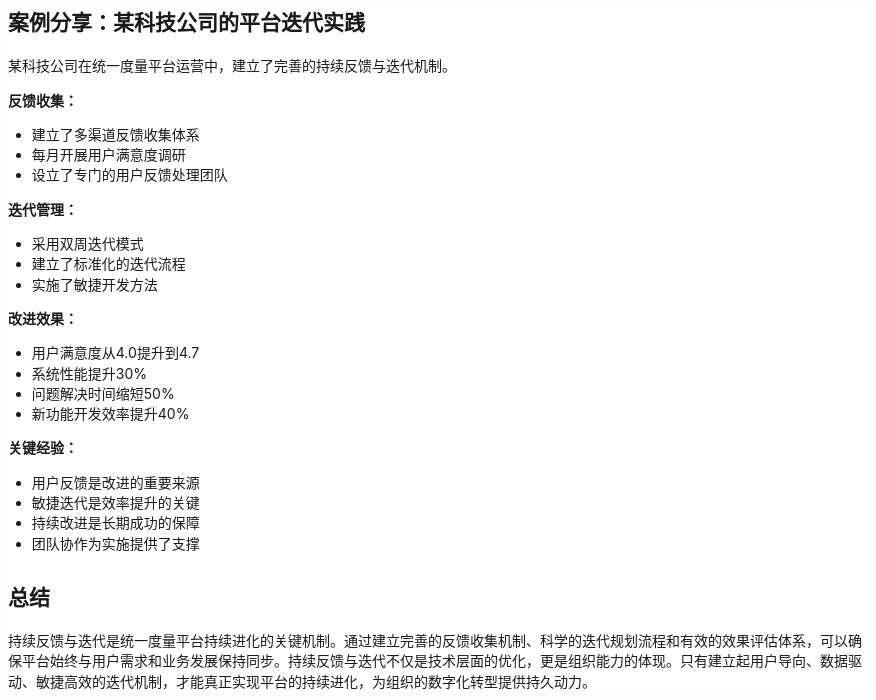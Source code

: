 ## 案例分享：某科技公司的平台迭代实践

某科技公司在统一度量平台运营中，建立了完善的持续反馈与迭代机制。

**反馈收集：**
- 建立了多渠道反馈收集体系
- 每月开展用户满意度调研
- 设立了专门的用户反馈处理团队

**迭代管理：**
- 采用双周迭代模式
- 建立了标准化的迭代流程
- 实施了敏捷开发方法

**改进效果：**
- 用户满意度从4.0提升到4.7
- 系统性能提升30%
- 问题解决时间缩短50%
- 新功能开发效率提升40%

**关键经验：**
- 用户反馈是改进的重要来源
- 敏捷迭代是效率提升的关键
- 持续改进是长期成功的保障
- 团队协作为实施提供了支撑

## 总结

持续反馈与迭代是统一度量平台持续进化的关键机制。通过建立完善的反馈收集机制、科学的迭代规划流程和有效的效果评估体系，可以确保平台始终与用户需求和业务发展保持同步。持续反馈与迭代不仅是技术层面的优化，更是组织能力的体现。只有建立起用户导向、数据驱动、敏捷高效的迭代机制，才能真正实现平台的持续进化，为组织的数字化转型提供持久动力。